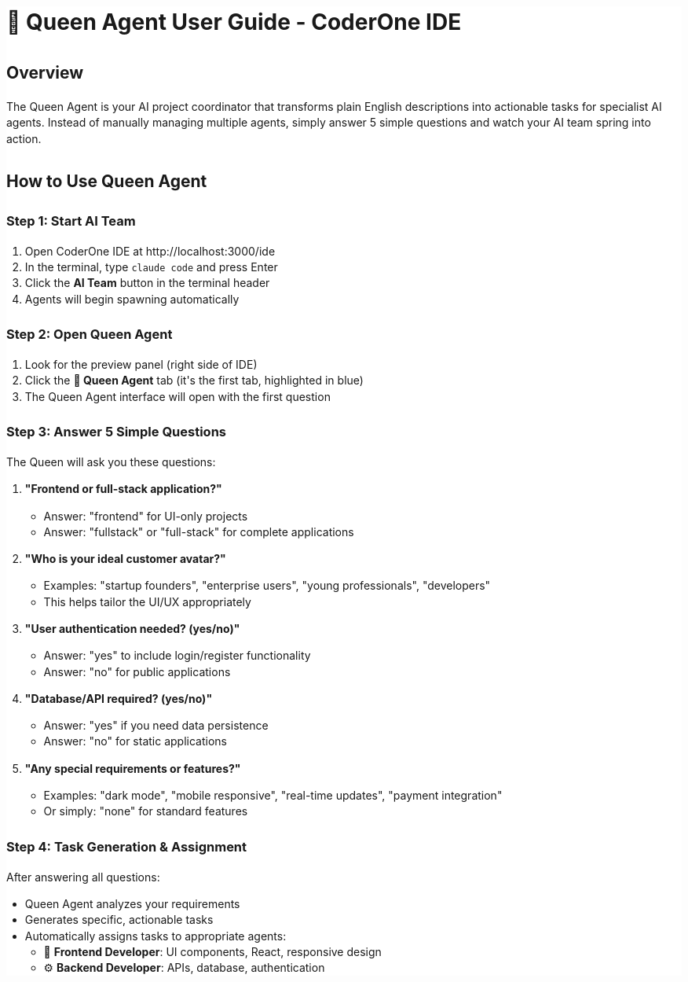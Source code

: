 # 👑 Queen Agent User Guide - CoderOne IDE

## Overview

The Queen Agent is your AI project coordinator that transforms plain English descriptions into actionable tasks for specialist AI agents. Instead of manually managing multiple agents, simply answer 5 simple questions and watch your AI team spring into action.

## How to Use Queen Agent

### Step 1: Start AI Team
1. Open CoderOne IDE at http://localhost:3000/ide
2. In the terminal, type `claude code` and press Enter
3. Click the **AI Team** button in the terminal header
4. Agents will begin spawning automatically

### Step 2: Open Queen Agent
1. Look for the preview panel (right side of IDE)
2. Click the **👑 Queen Agent** tab (it's the first tab, highlighted in blue)
3. The Queen Agent interface will open with the first question

### Step 3: Answer 5 Simple Questions

The Queen will ask you these questions:

1. **"Frontend or full-stack application?"**
   - Answer: "frontend" for UI-only projects
   - Answer: "fullstack" or "full-stack" for complete applications

2. **"Who is your ideal customer avatar?"**
   - Examples: "startup founders", "enterprise users", "young professionals", "developers"
   - This helps tailor the UI/UX appropriately

3. **"User authentication needed? (yes/no)"**
   - Answer: "yes" to include login/register functionality
   - Answer: "no" for public applications

4. **"Database/API required? (yes/no)"**
   - Answer: "yes" if you need data persistence
   - Answer: "no" for static applications

5. **"Any special requirements or features?"**
   - Examples: "dark mode", "mobile responsive", "real-time updates", "payment integration"
   - Or simply: "none" for standard features

### Step 4: Task Generation & Assignment

After answering all questions:
- Queen Agent analyzes your requirements
- Generates specific, actionable tasks
- Automatically assigns tasks to appropriate agents:
  - 🎨 **Frontend Developer**: UI components, React, responsive design
  - ⚙️ **Backend Developer**: APIs, database, authentication
